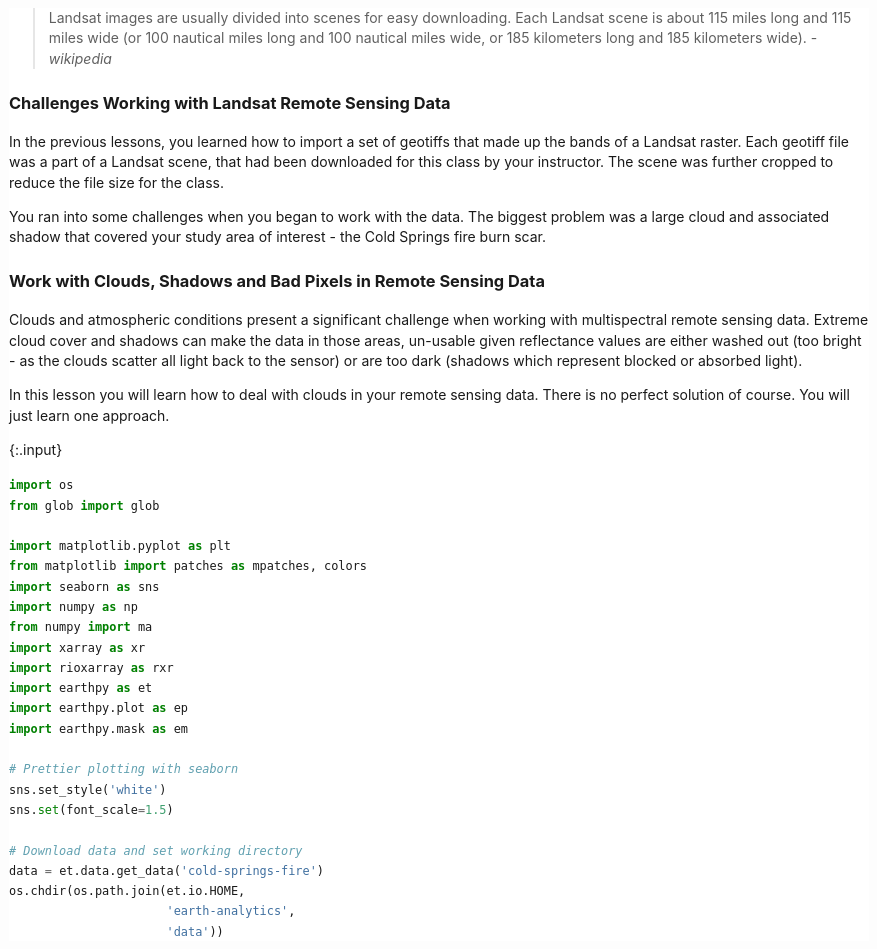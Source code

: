 > Landsat images are usually divided into scenes for easy downloading. Each
> Landsat scene is about 115 miles long and 115 miles wide (or 100 nautical
> miles long and 100 nautical miles wide, or 185 kilometers long and 185 kilometers wide). -*wikipedia*


### Challenges Working with Landsat Remote Sensing Data

In the previous lessons, you learned how to import a set of geotiffs that made
up the bands of a Landsat raster. Each geotiff file was a part of a Landsat scene,
that had been downloaded for this class by your instructor. The scene was further
cropped to reduce the file size for the class.

You ran into some challenges when you began to work with the data. The biggest
problem was a large cloud and associated shadow that covered your study
area of interest - the Cold Springs fire burn scar.

### Work with Clouds, Shadows and Bad Pixels in Remote Sensing Data

Clouds and atmospheric conditions present a significant challenge when working
with multispectral remote sensing data. Extreme cloud cover and shadows can make
the data in those areas, un-usable given reflectance values are either washed out
(too bright - as the clouds scatter all light back to the sensor) or are too
dark (shadows which represent blocked or absorbed light).

In this lesson you will learn how to deal with clouds in your remote sensing data.
There is no perfect solution of course. You will just learn one approach.



{:.input}
```python
import os
from glob import glob

import matplotlib.pyplot as plt
from matplotlib import patches as mpatches, colors
import seaborn as sns
import numpy as np
from numpy import ma
import xarray as xr
import rioxarray as rxr
import earthpy as et
import earthpy.plot as ep
import earthpy.mask as em

# Prettier plotting with seaborn
sns.set_style('white')
sns.set(font_scale=1.5)

# Download data and set working directory
data = et.data.get_data('cold-springs-fire')
os.chdir(os.path.join(et.io.HOME,
                      'earth-analytics',
                      'data'))
```
